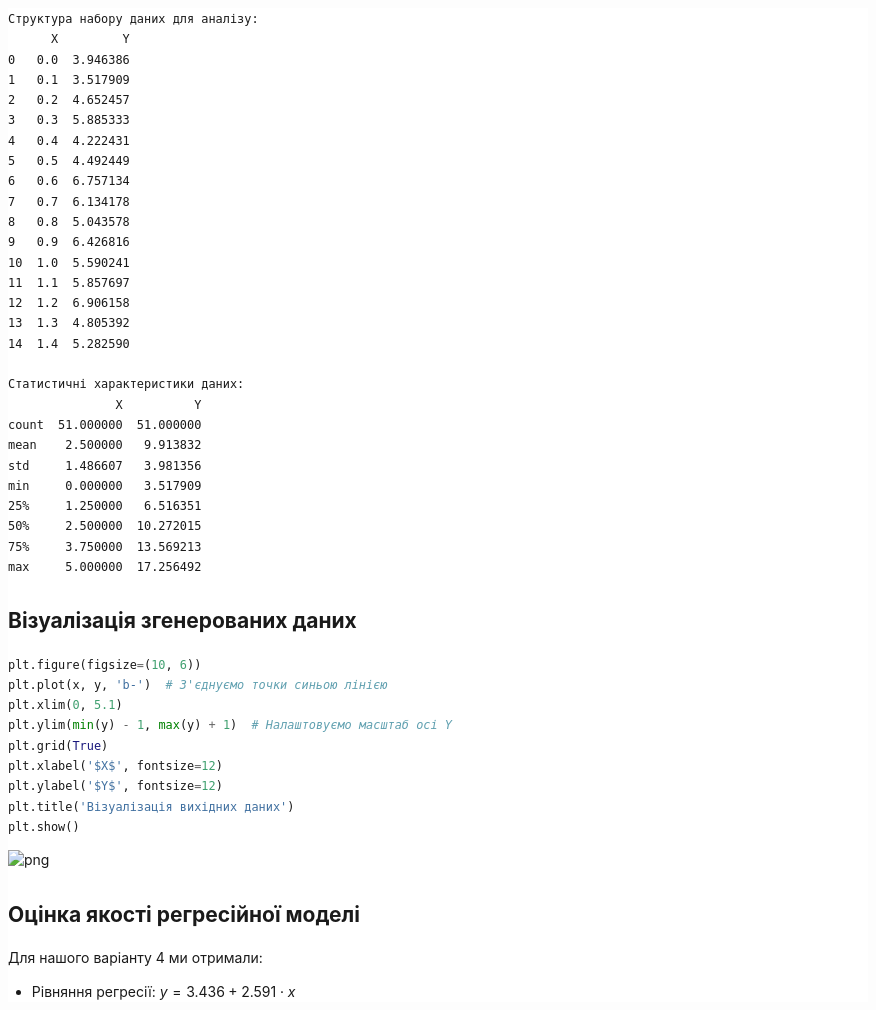     Структура набору даних для аналізу:
          X         Y
    0   0.0  3.946386
    1   0.1  3.517909
    2   0.2  4.652457
    3   0.3  5.885333
    4   0.4  4.222431
    5   0.5  4.492449
    6   0.6  6.757134
    7   0.7  6.134178
    8   0.8  5.043578
    9   0.9  6.426816
    10  1.0  5.590241
    11  1.1  5.857697
    12  1.2  6.906158
    13  1.3  4.805392
    14  1.4  5.282590
    
    Статистичні характеристики даних:
                   X          Y
    count  51.000000  51.000000
    mean    2.500000   9.913832
    std     1.486607   3.981356
    min     0.000000   3.517909
    25%     1.250000   6.516351
    50%     2.500000  10.272015
    75%     3.750000  13.569213
    max     5.000000  17.256492
    

## Візуалізація згенерованих даних


```python
plt.figure(figsize=(10, 6))
plt.plot(x, y, 'b-')  # З'єднуємо точки синьою лінією
plt.xlim(0, 5.1)
plt.ylim(min(y) - 1, max(y) + 1)  # Налаштовуємо масштаб осі Y
plt.grid(True)
plt.xlabel('$X$', fontsize=12)
plt.ylabel('$Y$', fontsize=12)
plt.title('Візуалізація вихідних даних')
plt.show()
```


    
![png](output_34_0.png)
    


## Оцінка якості регресійної моделі

Для нашого варіанту 4 ми отримали:
- Рівняння регресії: $y = 3.436 + 2.591 \cdot x$
